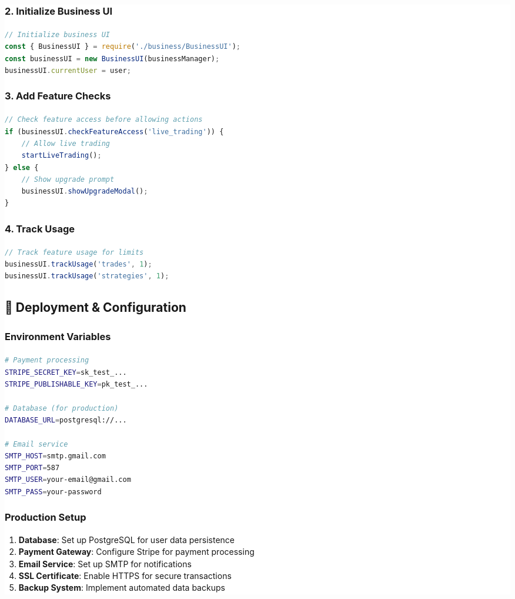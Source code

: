### 2. Initialize Business UI
```javascript
// Initialize business UI
const { BusinessUI } = require('./business/BusinessUI');
const businessUI = new BusinessUI(businessManager);
businessUI.currentUser = user;
```

### 3. Add Feature Checks
```javascript
// Check feature access before allowing actions
if (businessUI.checkFeatureAccess('live_trading')) {
    // Allow live trading
    startLiveTrading();
} else {
    // Show upgrade prompt
    businessUI.showUpgradeModal();
}
```

### 4. Track Usage
```javascript
// Track feature usage for limits
businessUI.trackUsage('trades', 1);
businessUI.trackUsage('strategies', 1);
```

## 🚀 Deployment & Configuration

### Environment Variables
```bash
# Payment processing
STRIPE_SECRET_KEY=sk_test_...
STRIPE_PUBLISHABLE_KEY=pk_test_...

# Database (for production)
DATABASE_URL=postgresql://...

# Email service
SMTP_HOST=smtp.gmail.com
SMTP_PORT=587
SMTP_USER=your-email@gmail.com
SMTP_PASS=your-password
```

### Production Setup
1. **Database**: Set up PostgreSQL for user data persistence
2. **Payment Gateway**: Configure Stripe for payment processing
3. **Email Service**: Set up SMTP for notifications
4. **SSL Certificate**: Enable HTTPS for secure transactions
5. **Backup System**: Implement automated data backups
